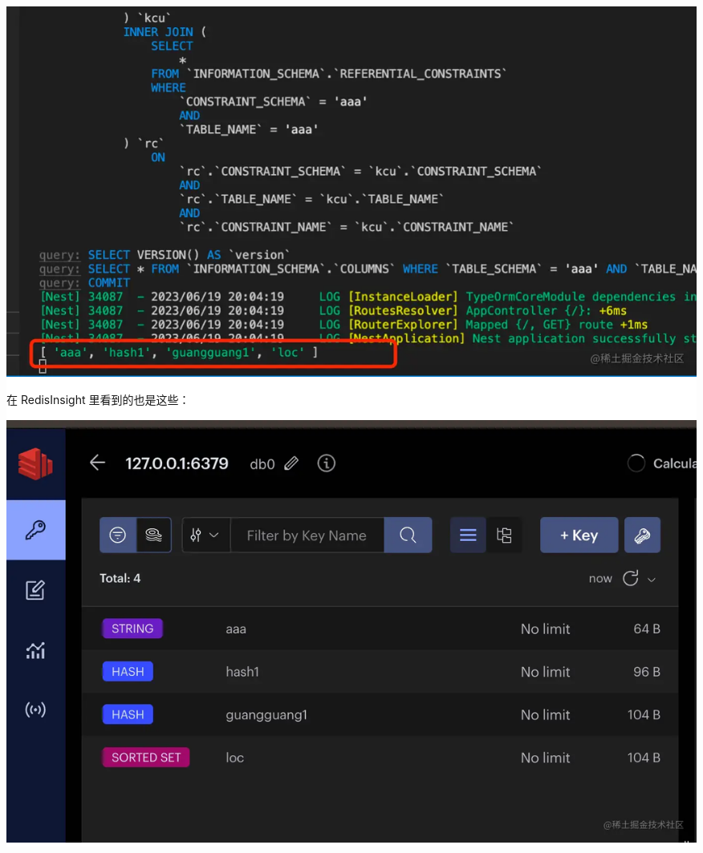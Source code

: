 ![](./images/7757755819cbc19e1ce0aa59ed571682.webp )

在 RedisInsight 里看到的也是这些：

![](./images/19ae1873c2337c4b50c5ee3858ec0571.webp )
